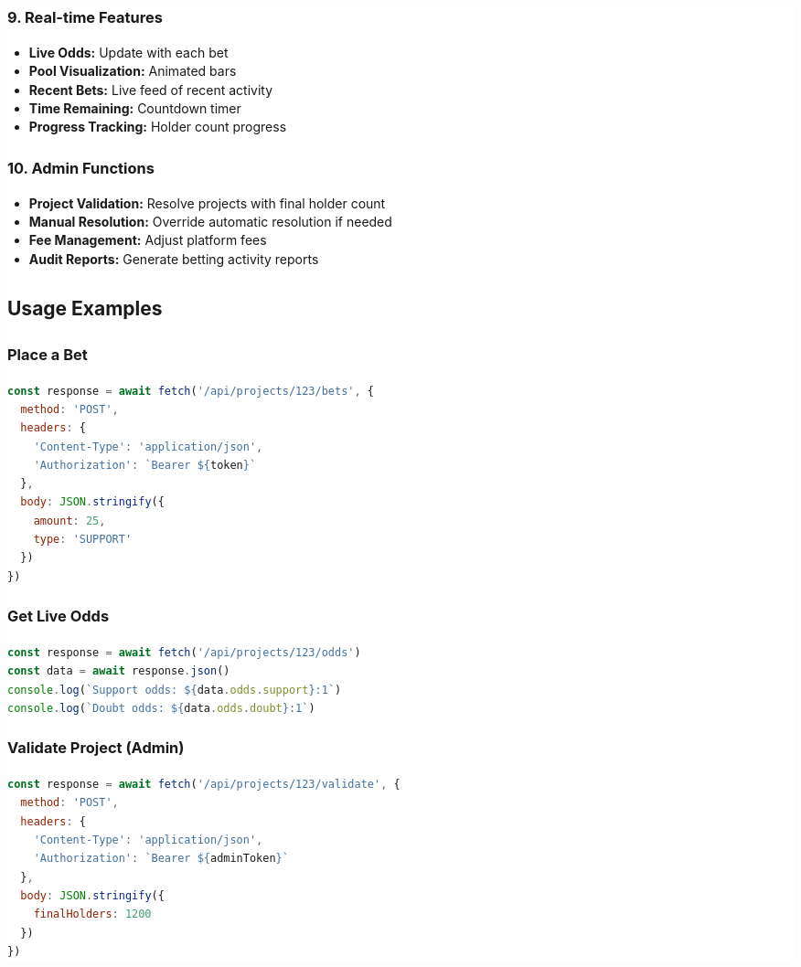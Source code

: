 ### 9. Real-time Features

- **Live Odds:** Update with each bet
- **Pool Visualization:** Animated bars
- **Recent Bets:** Live feed of recent activity
- **Time Remaining:** Countdown timer
- **Progress Tracking:** Holder count progress

### 10. Admin Functions

- **Project Validation:** Resolve projects with final holder count
- **Manual Resolution:** Override automatic resolution if needed
- **Fee Management:** Adjust platform fees
- **Audit Reports:** Generate betting activity reports

## Usage Examples

### Place a Bet
```javascript
const response = await fetch('/api/projects/123/bets', {
  method: 'POST',
  headers: {
    'Content-Type': 'application/json',
    'Authorization': `Bearer ${token}`
  },
  body: JSON.stringify({
    amount: 25,
    type: 'SUPPORT'
  })
})
```

### Get Live Odds
```javascript
const response = await fetch('/api/projects/123/odds')
const data = await response.json()
console.log(`Support odds: ${data.odds.support}:1`)
console.log(`Doubt odds: ${data.odds.doubt}:1`)
```

### Validate Project (Admin)
```javascript
const response = await fetch('/api/projects/123/validate', {
  method: 'POST',
  headers: {
    'Content-Type': 'application/json',
    'Authorization': `Bearer ${adminToken}`
  },
  body: JSON.stringify({
    finalHolders: 1200
  })
})
```
